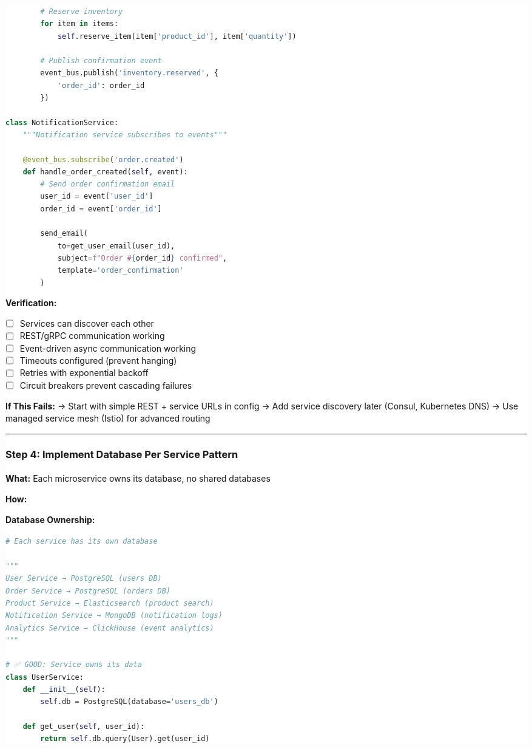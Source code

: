 ```python
        # Reserve inventory
        for item in items:
            self.reserve_item(item['product_id'], item['quantity'])
        
        # Publish confirmation event
        event_bus.publish('inventory.reserved', {
            'order_id': order_id
        })

class NotificationService:
    """Notification service subscribes to events"""
    
    @event_bus.subscribe('order.created')
    def handle_order_created(self, event):
        # Send order confirmation email
        user_id = event['user_id']
        order_id = event['order_id']
        
        send_email(
            to=get_user_email(user_id),
            subject=f"Order #{order_id} confirmed",
            template='order_confirmation'
        )
```

**Verification:**
- [ ] Services can discover each other
- [ ] REST/gRPC communication working
- [ ] Event-driven async communication working
- [ ] Timeouts configured (prevent hanging)
- [ ] Retries with exponential backoff
- [ ] Circuit breakers prevent cascading failures

**If This Fails:**
→ Start with simple REST + service URLs in config
→ Add service discovery later (Consul, Kubernetes DNS)
→ Use managed service mesh (Istio) for advanced routing

---

### Step 4: Implement Database Per Service Pattern

**What:** Each microservice owns its database, no shared databases

**How:**

**Database Ownership:**

```python
# Each service has its own database

"""
User Service → PostgreSQL (users DB)
Order Service → PostgreSQL (orders DB)
Product Service → Elasticsearch (product search)
Notification Service → MongoDB (notification logs)
Analytics Service → ClickHouse (event analytics)
"""

# ✅ GOOD: Service owns its data
class UserService:
    def __init__(self):
        self.db = PostgreSQL(database='users_db')
    
    def get_user(self, user_id):
        return self.db.query(User).get(user_id)
```